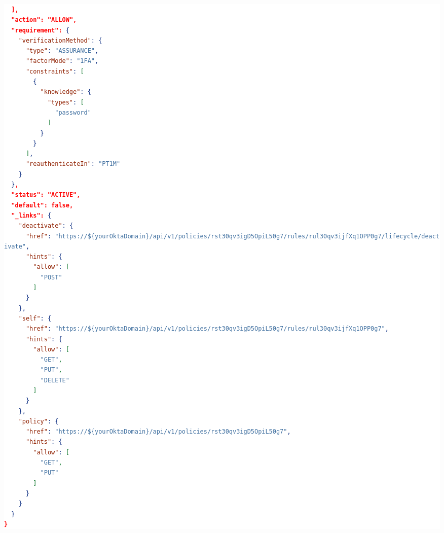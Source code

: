 ```json
  ],
  "action": "ALLOW",
  "requirement": {
    "verificationMethod": {
      "type": "ASSURANCE",
      "factorMode": "1FA",
      "constraints": [
        {
          "knowledge": {
            "types": [
              "password"
            ]
          }
        }
      ],
      "reauthenticateIn": "PT1M"
    }
  },
  "status": "ACTIVE",
  "default": false,
  "_links": {
    "deactivate": {
      "href": "https://${yourOktaDomain}/api/v1/policies/rst30qv3igD5OpiL50g7/rules/rul30qv3ijfXq1OPP0g7/lifecycle/deactivate",
      "hints": {
        "allow": [
          "POST"
        ]
      }
    },
    "self": {
      "href": "https://${yourOktaDomain}/api/v1/policies/rst30qv3igD5OpiL50g7/rules/rul30qv3ijfXq1OPP0g7",
      "hints": {
        "allow": [
          "GET",
          "PUT",
          "DELETE"
        ]
      }
    },
    "policy": {
      "href": "https://${yourOktaDomain}/api/v1/policies/rst30qv3igD5OpiL50g7",
      "hints": {
        "allow": [
          "GET",
          "PUT"
        ]
      }
    }
  }
}
```
